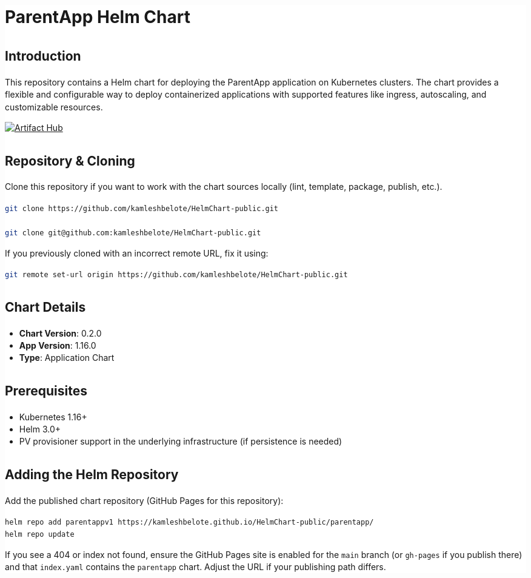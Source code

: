 # ParentApp Helm Chart

## Introduction

This repository contains a Helm chart for deploying the ParentApp application on Kubernetes clusters. The chart provides a flexible and configurable way to deploy containerized applications with supported features like ingress, autoscaling, and customizable resources.

[![Artifact Hub](https://img.shields.io/endpoint?url=https://artifacthub.io/badge/repository/commonchart)](https://artifacthub.io/packages/search?repo=commonchart)

## Repository & Cloning

Clone this repository if you want to work with the chart sources locally (lint, template, package, publish, etc.).

```bash
git clone https://github.com/kamleshbelote/HelmChart-public.git

git clone git@github.com:kamleshbelote/HelmChart-public.git
```

If you previously cloned with an incorrect remote URL, fix it using:

```bash
git remote set-url origin https://github.com/kamleshbelote/HelmChart-public.git
```

## Chart Details

- **Chart Version**: 0.2.0
- **App Version**: 1.16.0
- **Type**: Application Chart

## Prerequisites

- Kubernetes 1.16+
- Helm 3.0+
- PV provisioner support in the underlying infrastructure (if persistence is needed)

## Adding the Helm Repository

Add the published chart repository (GitHub Pages for this repository):

```bash
helm repo add parentappv1 https://kamleshbelote.github.io/HelmChart-public/parentapp/
helm repo update
```

If you see a 404 or index not found, ensure the GitHub Pages site is enabled for the `main` branch (or `gh-pages` if you publish there) and that `index.yaml` contains the `parentapp` chart. Adjust the URL if your publishing path differs.
